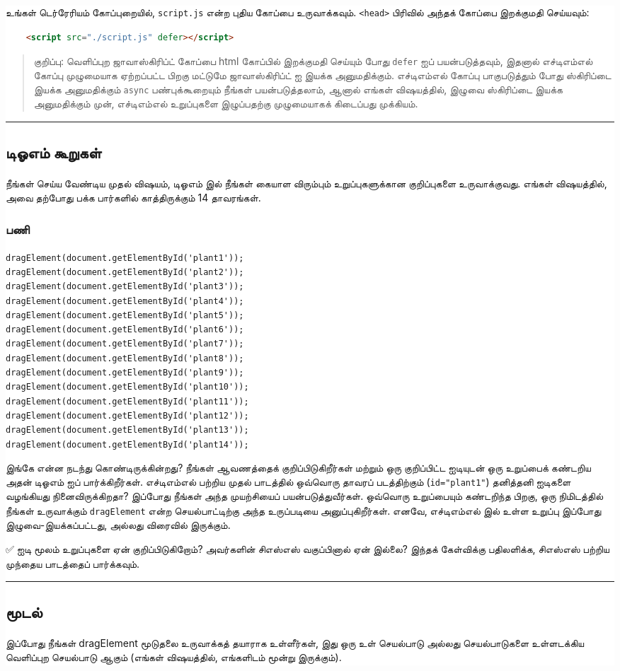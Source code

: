 உங்கள் டெர்ரேரியம் கோப்புறையில், `script.js` என்ற புதிய கோப்பை உருவாக்கவும். `<head>` பிரிவில் அந்தக் கோப்பை இறக்குமதி செய்யவும்:

```html
	<script src="./script.js" defer></script>
```

> குறிப்பு: வெளிப்புற ஜாவாஸ்கிரிப்ட் கோப்பை html கோப்பில் இறக்குமதி செய்யும் போது `defer` ஐப் பயன்படுத்தவும், இதனால் எச்டிஎம்எல் கோப்பு முழுமையாக ஏற்றப்பட்ட பிறகு மட்டுமே ஜாவாஸ்கிரிப்ட் ஐ இயக்க அனுமதிக்கும். எச்டிஎம்எல் கோப்பு பாகுபடுத்தும் போது ஸ்கிரிப்டை இயக்க அனுமதிக்கும் `async` பண்புக்கூறையும் நீங்கள் பயன்படுத்தலாம், ஆனால் எங்கள் விஷயத்தில், இழுவை ஸ்கிரிப்டை இயக்க அனுமதிக்கும் முன், எச்டிஎம்எல் உறுப்புகளை இழுப்பதற்கு முழுமையாகக் கிடைப்பது முக்கியம்.
---

## டிஓஎம் கூறுகள்

நீங்கள் செய்ய வேண்டிய முதல் விஷயம், டிஓஎம் இல் நீங்கள் கையாள விரும்பும் உறுப்புகளுக்கான குறிப்புகளை உருவாக்குவது. எங்கள் விஷயத்தில், அவை தற்போது பக்க பார்களில் காத்திருக்கும் 14 தாவரங்கள்.

### பணி

```html
dragElement(document.getElementById('plant1'));
dragElement(document.getElementById('plant2'));
dragElement(document.getElementById('plant3'));
dragElement(document.getElementById('plant4'));
dragElement(document.getElementById('plant5'));
dragElement(document.getElementById('plant6'));
dragElement(document.getElementById('plant7'));
dragElement(document.getElementById('plant8'));
dragElement(document.getElementById('plant9'));
dragElement(document.getElementById('plant10'));
dragElement(document.getElementById('plant11'));
dragElement(document.getElementById('plant12'));
dragElement(document.getElementById('plant13'));
dragElement(document.getElementById('plant14'));
```

இங்கே என்ன நடந்து கொண்டிருக்கின்றது? நீங்கள் ஆவணத்தைக் குறிப்பிடுகிறீர்கள் மற்றும் ஒரு குறிப்பிட்ட ஐடியுடன் ஒரு உறுப்பைக் கண்டறிய அதன் டிஓஎம் ஐப் பார்க்கிறீர்கள். எச்டிஎம்எல் பற்றிய முதல் பாடத்தில் ஒவ்வொரு தாவரப் படத்திற்கும் (`id="plant1"`) தனித்தனி ஐடிகளை வழங்கியது நினைவிருக்கிறதா? இப்போது நீங்கள் அந்த முயற்சியைப் பயன்படுத்துவீர்கள். ஒவ்வொரு உறுப்பையும் கண்டறிந்த பிறகு, ஒரு நிமிடத்தில் நீங்கள் உருவாக்கும் `dragElement` என்ற செயல்பாட்டிற்கு அந்த உருப்படியை அனுப்புகிறீர்கள். எனவே, எச்டிஎம்எல் இல் உள்ள உறுப்பு இப்போது இழுவை-இயக்கப்பட்டது, அல்லது விரைவில் இருக்கும்.

✅ ஐடி மூலம் உறுப்புகளை ஏன் குறிப்பிடுகிறோம்? அவர்களின் சிஎஸ்எஸ் வகுப்பினால் ஏன் இல்லை? இந்தக் கேள்விக்கு பதிலளிக்க, சிஎஸ்எஸ் பற்றிய முந்தைய பாடத்தைப் பார்க்கவும்.

---

## மூடல்

இப்போது நீங்கள் dragElement மூடுதலை உருவாக்கத் தயாராக உள்ளீர்கள், இது ஒரு உள் செயல்பாடு அல்லது செயல்பாடுகளை உள்ளடக்கிய வெளிப்புற செயல்பாடு ஆகும் (எங்கள் விஷயத்தில், எங்களிடம் மூன்று இருக்கும்).
